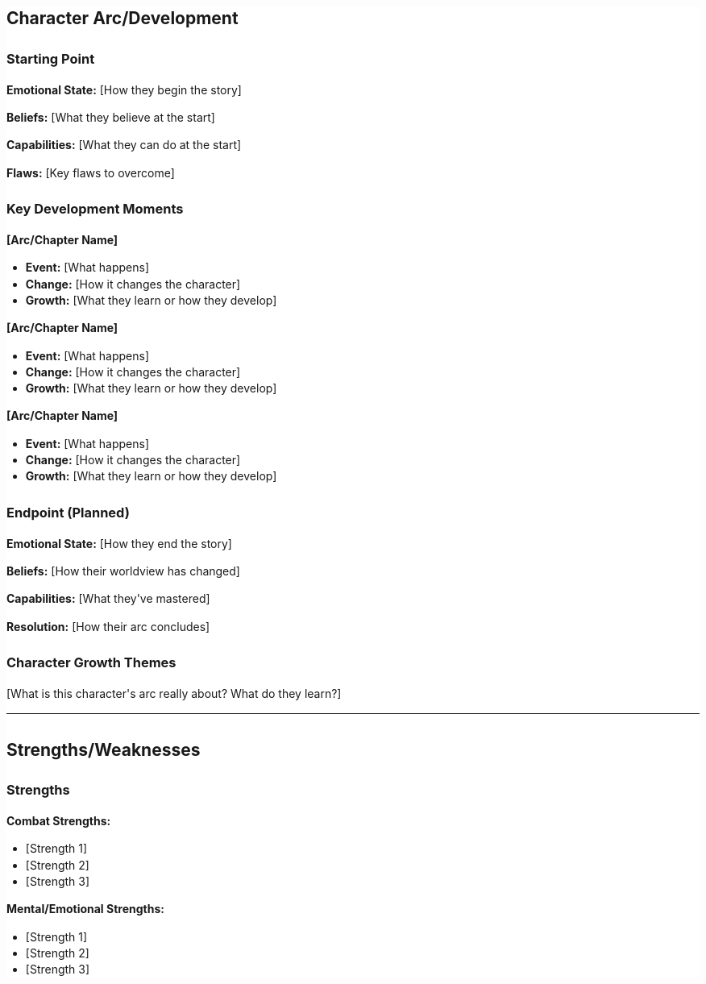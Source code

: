 
## Character Arc/Development

### Starting Point
**Emotional State:** [How they begin the story]

**Beliefs:** [What they believe at the start]

**Capabilities:** [What they can do at the start]

**Flaws:** [Key flaws to overcome]

### Key Development Moments

**[Arc/Chapter Name]**
- **Event:** [What happens]
- **Change:** [How it changes the character]
- **Growth:** [What they learn or how they develop]

**[Arc/Chapter Name]**
- **Event:** [What happens]
- **Change:** [How it changes the character]
- **Growth:** [What they learn or how they develop]

**[Arc/Chapter Name]**
- **Event:** [What happens]
- **Change:** [How it changes the character]
- **Growth:** [What they learn or how they develop]

### Endpoint (Planned)
**Emotional State:** [How they end the story]

**Beliefs:** [How their worldview has changed]

**Capabilities:** [What they've mastered]

**Resolution:** [How their arc concludes]

### Character Growth Themes
[What is this character's arc really about? What do they learn?]

---

## Strengths/Weaknesses

### Strengths

**Combat Strengths:**
- [Strength 1]
- [Strength 2]
- [Strength 3]

**Mental/Emotional Strengths:**
- [Strength 1]
- [Strength 2]
- [Strength 3]

